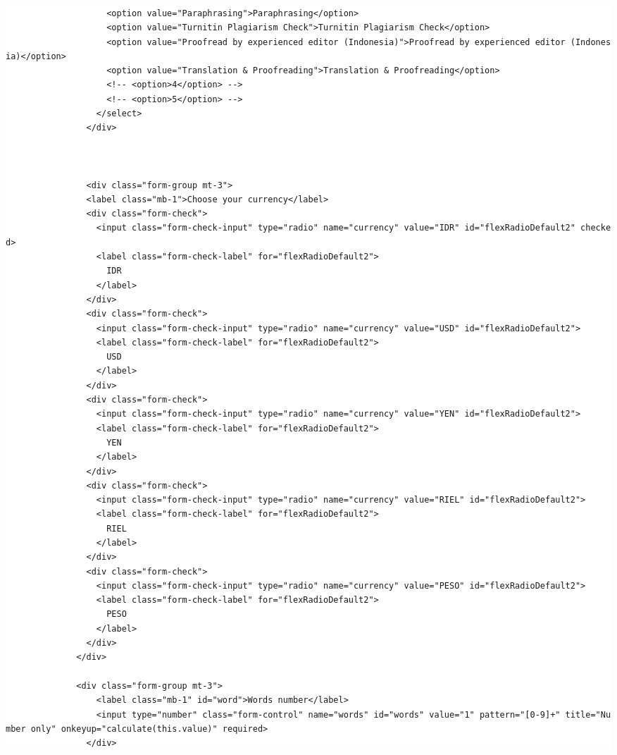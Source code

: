                         <option value="Paraphrasing">Paraphrasing</option>
                        <option value="Turnitin Plagiarism Check">Turnitin Plagiarism Check</option>
                        <option value="Proofread by experienced editor (Indonesia)">Proofread by experienced editor (Indonesia)</option>
                        <option value="Translation & Proofreading">Translation & Proofreading</option>
                        <!-- <option>4</option> -->
                        <!-- <option>5</option> -->
                      </select>
                    </div>
                    
                    
  
                    <div class="form-group mt-3">
                    <label class="mb-1">Choose your currency</label>
                    <div class="form-check">
                      <input class="form-check-input" type="radio" name="currency" value="IDR" id="flexRadioDefault2" checked>
                      <label class="form-check-label" for="flexRadioDefault2">
                        IDR
                      </label>
                    </div>
                    <div class="form-check">
                      <input class="form-check-input" type="radio" name="currency" value="USD" id="flexRadioDefault2">
                      <label class="form-check-label" for="flexRadioDefault2">
                        USD
                      </label>
                    </div>  
                    <div class="form-check">
                      <input class="form-check-input" type="radio" name="currency" value="YEN" id="flexRadioDefault2">
                      <label class="form-check-label" for="flexRadioDefault2">
                        YEN
                      </label>
                    </div>  
                    <div class="form-check">
                      <input class="form-check-input" type="radio" name="currency" value="RIEL" id="flexRadioDefault2">
                      <label class="form-check-label" for="flexRadioDefault2">
                        RIEL
                      </label>
                    </div>
                    <div class="form-check">
                      <input class="form-check-input" type="radio" name="currency" value="PESO" id="flexRadioDefault2">
                      <label class="form-check-label" for="flexRadioDefault2">
                        PESO
                      </label>
                    </div>    
                  </div>
  
                  <div class="form-group mt-3">
                      <label class="mb-1" id="word">Words number</label>
                      <input type="number" class="form-control" name="words" id="words" value="1" pattern="[0-9]+" title="Number only" onkeyup="calculate(this.value)" required>
                    </div>
                    